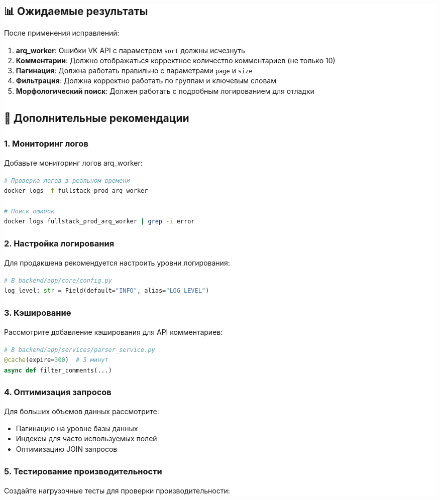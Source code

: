 ## 📊 Ожидаемые результаты

После применения исправлений:

1. **arq_worker**: Ошибки VK API с параметром `sort` должны исчезнуть
2. **Комментарии**: Должно отображаться корректное количество комментариев (не только 10)
3. **Пагинация**: Должна работать правильно с параметрами `page` и `size`
4. **Фильтрация**: Должна корректно работать по группам и ключевым словам
5. **Морфологический поиск**: Должен работать с подробным логированием для отладки

## 🔧 Дополнительные рекомендации

### 1. **Мониторинг логов**

Добавьте мониторинг логов arq_worker:

```bash
# Проверка логов в реальном времени
docker logs -f fullstack_prod_arq_worker

# Поиск ошибок
docker logs fullstack_prod_arq_worker | grep -i error
```

### 2. **Настройка логирования**

Для продакшена рекомендуется настроить уровни логирования:

```python
# В backend/app/core/config.py
log_level: str = Field(default="INFO", alias="LOG_LEVEL")
```

### 3. **Кэширование**

Рассмотрите добавление кэширования для API комментариев:

```python
# В backend/app/services/parser_service.py
@cache(expire=300)  # 5 минут
async def filter_comments(...)
```

### 4. **Оптимизация запросов**

Для больших объемов данных рассмотрите:

- Пагинацию на уровне базы данных
- Индексы для часто используемых полей
- Оптимизацию JOIN запросов

### 5. **Тестирование производительности**

Создайте нагрузочные тесты для проверки производительности:
